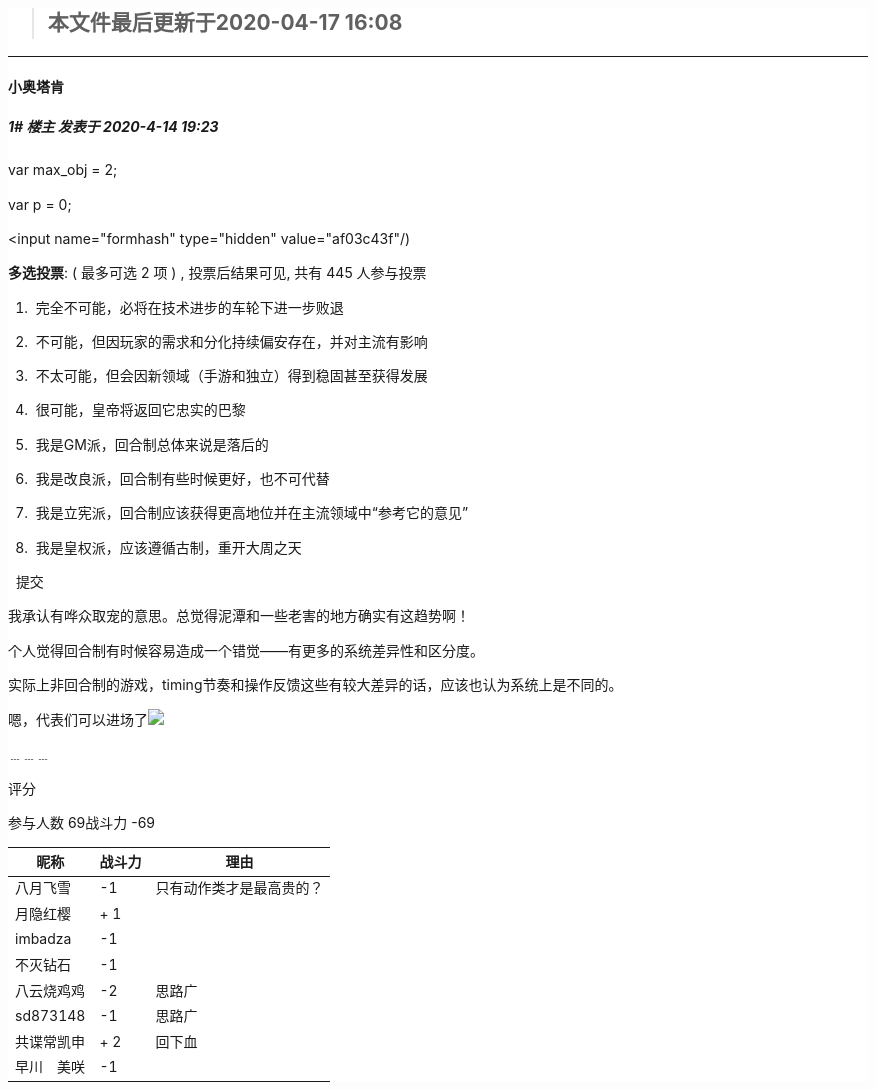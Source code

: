 > ## **本文件最后更新于2020-04-17 16:08** 


-----

####  小奥塔肯  
##### 1#       楼主       发表于 2020-4-14 19:23


var max_obj = 2;

var p = 0;


<input name="formhash" type="hidden" value="af03c43f"/)

<strong>多选投票</strong>: ( 最多可选 2 项 ) , 投票后结果可见, 共有 445 人参与投票


1.  完全不可能，必将在技术进步的车轮下进一步败退


2.  不可能，但因玩家的需求和分化持续偏安存在，并对主流有影响


3.  不太可能，但会因新领域（手游和独立）得到稳固甚至获得发展


4.  很可能，皇帝将返回它忠实的巴黎


5.  我是GM派，回合制总体来说是落后的


6.  我是改良派，回合制有些时候更好，也不可代替


7.  我是立宪派，回合制应该获得更高地位并在主流领域中“参考它的意见”


8.  我是皇权派，应该遵循古制，重开大周之天


 
提交


我承认有哗众取宠的意思。总觉得泥潭和一些老害的地方确实有这趋势啊！

个人觉得回合制有时候容易造成一个错觉——有更多的系统差异性和区分度。

实际上非回合制的游戏，timing节奏和操作反馈这些有较大差异的话，应该也认为系统上是不同的。

嗯，代表们可以进场了<img src="https://static.saraba1st.com/image/smiley/face2017/214.gif" referrerpolicy="no-referrer">


﹍﹍﹍

评分


 参与人数 69战斗力 -69

|昵称|战斗力|理由|
|----|---|---|
| 八月飞雪|-1|只有动作类才是最高贵的？|
| 月隐红樱| + 1||
| imbadza|-1||
| 不灭钻石|-1||
| 八云烧鸡鸡|-2|思路广|
| sd873148|-1|思路广|
| 共谍常凯申| + 2|回下血|
| 早川　美咲|-1||